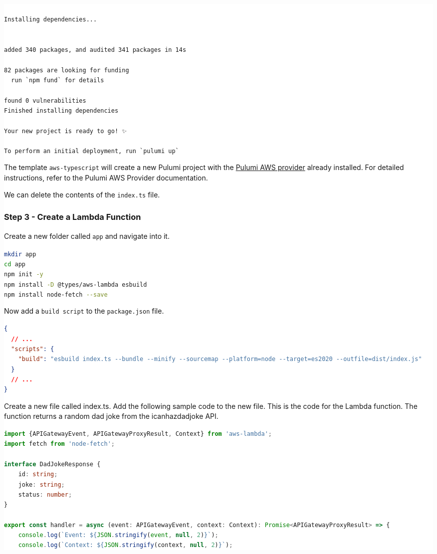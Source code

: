```shell

Installing dependencies...


added 340 packages, and audited 341 packages in 14s

82 packages are looking for funding
  run `npm fund` for details

found 0 vulnerabilities
Finished installing dependencies

Your new project is ready to go! ✨

To perform an initial deployment, run `pulumi up`
```

The template `aws-typescript` will create a new Pulumi project with
the [Pulumi AWS provider](https://www.pulumi.com/registry/packages/aws/?utm_source=GitHub&utm_medium=referral&utm_campaign=workshops) already installed. For detailed instructions,
refer to the Pulumi AWS Provider documentation.

We can delete the contents of the `index.ts` file.

### Step 3 - Create a Lambda Function

Create a new folder called `app` and navigate into it.

```bash
mkdir app
cd app
npm init -y
npm install -D @types/aws-lambda esbuild
npm install node-fetch --save
```

Now add a `build script` to the `package.json` file.

```json
{
  // ...
  "scripts": {
    "build": "esbuild index.ts --bundle --minify --sourcemap --platform=node --target=es2020 --outfile=dist/index.js"
  }
  // ...
}
```

Create a new file called index.ts. Add the following sample code to the new file. This is the code for the Lambda
function. The function returns a random dad joke from the icanhazdadjoke API.

```typescript
import {APIGatewayEvent, APIGatewayProxyResult, Context} from 'aws-lambda';
import fetch from 'node-fetch';

interface DadJokeResponse {
    id: string;
    joke: string;
    status: number;
}

export const handler = async (event: APIGatewayEvent, context: Context): Promise<APIGatewayProxyResult> => {
    console.log(`Event: ${JSON.stringify(event, null, 2)}`);
    console.log(`Context: ${JSON.stringify(context, null, 2)}`);
```